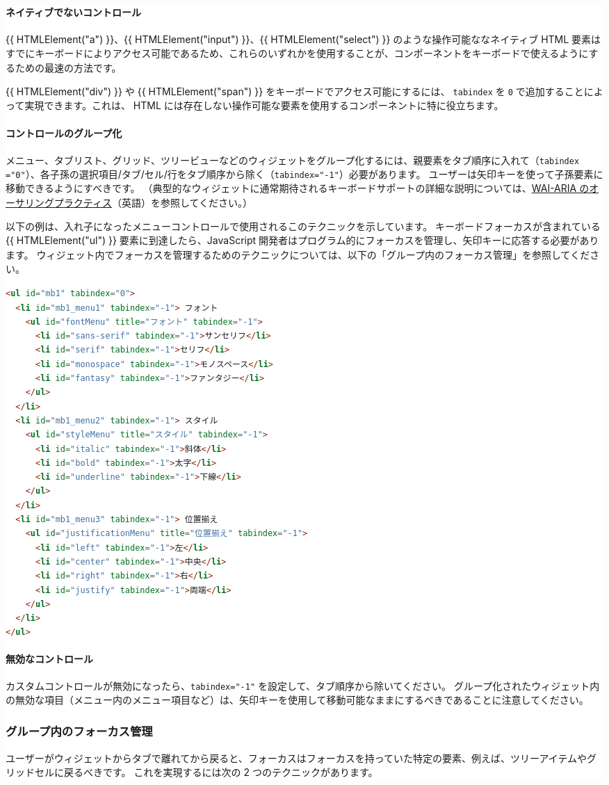 #### ネイティブでないコントロール

{{ HTMLElement("a") }}、{{ HTMLElement("input") }}、{{ HTMLElement("select") }} のような操作可能ななネイティブ HTML 要素はすでにキーボードによりアクセス可能であるため、これらのいずれかを使用することが、コンポーネントをキーボードで使えるようにするための最速の方法です。

{{ HTMLElement("div") }} や {{ HTMLElement("span") }} をキーボードでアクセス可能にするには、 `tabindex` を `0` で追加することによって実現できます。これは、 HTML には存在しない操作可能な要素を使用するコンポーネントに特に役立ちます。

#### コントロールのグループ化

メニュー、タブリスト、グリッド、ツリービューなどのウィジェットをグループ化するには、親要素をタブ順序に入れて（`tabindex="0"`）、各子孫の選択項目/タブ/セル/行をタブ順序から除く（`tabindex="-1"`）必要があります。 ユーザーは矢印キーを使って子孫要素に移動できるようにすべきです。 （典型的なウィジェットに通常期待されるキーボードサポートの詳細な説明については、[WAI-ARIA のオーサリングプラクティス](https://www.w3.org/TR/wai-aria-practices-1.1/)（英語）を参照してください。）

以下の例は、入れ子になったメニューコントロールで使用されるこのテクニックを示しています。 キーボードフォーカスが含まれている {{ HTMLElement("ul") }} 要素に到達したら、JavaScript 開発者はプログラム的にフォーカスを管理し、矢印キーに応答する必要があります。 ウィジェット内でフォーカスを管理するためのテクニックについては、以下の「グループ内のフォーカス管理」を参照してください。

```html
<ul id="mb1" tabindex="0">
  <li id="mb1_menu1" tabindex="-1"> フォント
    <ul id="fontMenu" title="フォント" tabindex="-1">
      <li id="sans-serif" tabindex="-1">サンセリフ</li>
      <li id="serif" tabindex="-1">セリフ</li>
      <li id="monospace" tabindex="-1">モノスペース</li>
      <li id="fantasy" tabindex="-1">ファンタジー</li>
    </ul>
  </li>
  <li id="mb1_menu2" tabindex="-1"> スタイル
    <ul id="styleMenu" title="スタイル" tabindex="-1">
      <li id="italic" tabindex="-1">斜体</li>
      <li id="bold" tabindex="-1">太字</li>
      <li id="underline" tabindex="-1">下線</li>
    </ul>
  </li>
  <li id="mb1_menu3" tabindex="-1"> 位置揃え
    <ul id="justificationMenu" title="位置揃え" tabindex="-1">
      <li id="left" tabindex="-1">左</li>
      <li id="center" tabindex="-1">中央</li>
      <li id="right" tabindex="-1">右</li>
      <li id="justify" tabindex="-1">両端</li>
    </ul>
  </li>
</ul>
```

#### 無効なコントロール

カスタムコントロールが無効になったら、`tabindex="-1"` を設定して、タブ順序から除いてください。 グループ化されたウィジェット内の無効な項目（メニュー内のメニュー項目など）は、矢印キーを使用して移動可能なままにするべきであることに注意してください。

### グループ内のフォーカス管理

ユーザーがウィジェットからタブで離れてから戻ると、フォーカスはフォーカスを持っていた特定の要素、例えば、ツリーアイテムやグリッドセルに戻るべきです。 これを実現するには次の 2 つのテクニックがあります。
